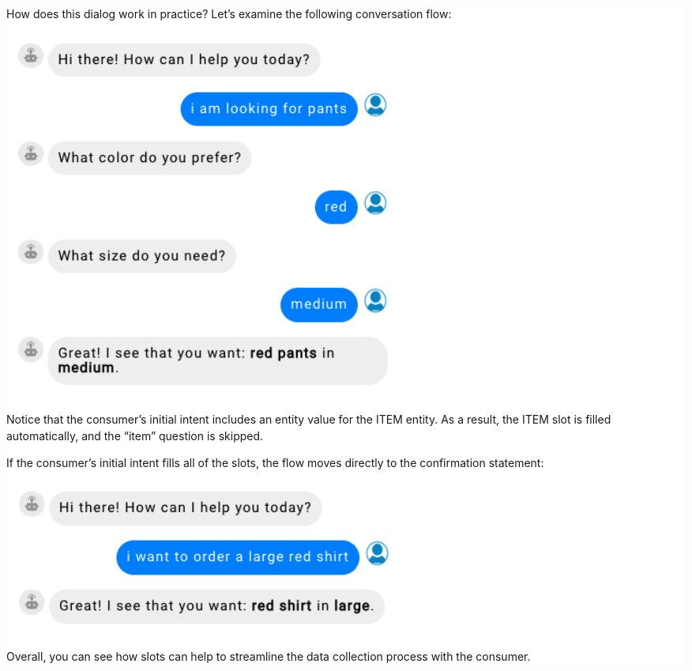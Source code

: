How does this dialog work in practice? Let’s examine the following conversation flow:

<img style="width:500px" class="fancyimage" src="img/ConvoBuilder/slots_ex3_7.png">

Notice that the consumer’s initial intent includes an entity value for the ITEM entity. As a result, the ITEM slot is filled automatically, and the “item” question is skipped.

If the consumer’s initial intent fills all of the slots, the flow moves directly to the confirmation statement:

<img style="width:500px" class="fancyimage" src="img/ConvoBuilder/slots_ex3_8.png">

Overall, you can see how slots can help to streamline the data collection process with the consumer.
